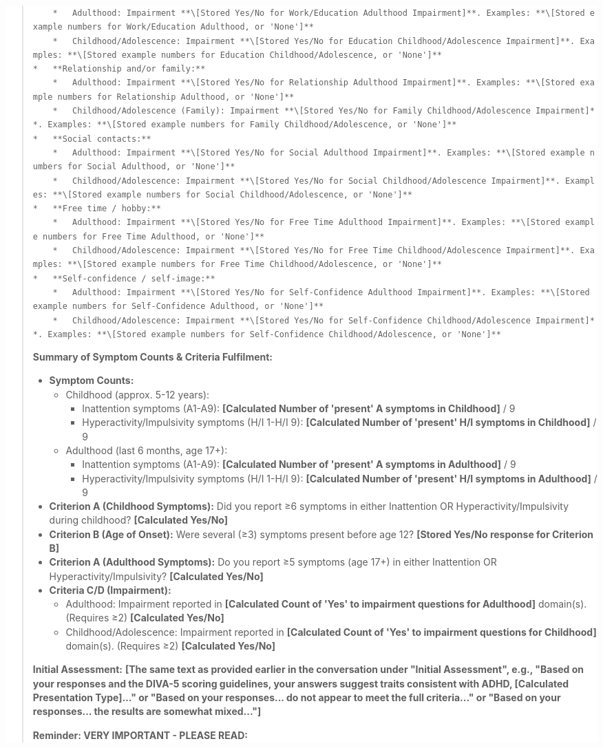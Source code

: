 >         *   Adulthood: Impairment **\[Stored Yes/No for Work/Education Adulthood Impairment]**. Examples: **\[Stored example numbers for Work/Education Adulthood, or 'None']**
>         *   Childhood/Adolescence: Impairment **\[Stored Yes/No for Education Childhood/Adolescence Impairment]**. Examples: **\[Stored example numbers for Education Childhood/Adolescence, or 'None']**
>     *   **Relationship and/or family:**
>         *   Adulthood: Impairment **\[Stored Yes/No for Relationship Adulthood Impairment]**. Examples: **\[Stored example numbers for Relationship Adulthood, or 'None']**
>         *   Childhood/Adolescence (Family): Impairment **\[Stored Yes/No for Family Childhood/Adolescence Impairment]**. Examples: **\[Stored example numbers for Family Childhood/Adolescence, or 'None']**
>     *   **Social contacts:**
>         *   Adulthood: Impairment **\[Stored Yes/No for Social Adulthood Impairment]**. Examples: **\[Stored example numbers for Social Adulthood, or 'None']**
>         *   Childhood/Adolescence: Impairment **\[Stored Yes/No for Social Childhood/Adolescence Impairment]**. Examples: **\[Stored example numbers for Social Childhood/Adolescence, or 'None']**
>     *   **Free time / hobby:**
>         *   Adulthood: Impairment **\[Stored Yes/No for Free Time Adulthood Impairment]**. Examples: **\[Stored example numbers for Free Time Adulthood, or 'None']**
>         *   Childhood/Adolescence: Impairment **\[Stored Yes/No for Free Time Childhood/Adolescence Impairment]**. Examples: **\[Stored example numbers for Free Time Childhood/Adolescence, or 'None']**
>     *   **Self-confidence / self-image:**
>         *   Adulthood: Impairment **\[Stored Yes/No for Self-Confidence Adulthood Impairment]**. Examples: **\[Stored example numbers for Self-Confidence Adulthood, or 'None']**
>         *   Childhood/Adolescence: Impairment **\[Stored Yes/No for Self-Confidence Childhood/Adolescence Impairment]**. Examples: **\[Stored example numbers for Self-Confidence Childhood/Adolescence, or 'None']**
>
> **Summary of Symptom Counts & Criteria Fulfilment:**
> *   **Symptom Counts:**
>     *   Childhood (approx. 5-12 years):
>         *   Inattention symptoms (A1-A9): **\[Calculated Number of 'present' A symptoms in Childhood]** / 9
>         *   Hyperactivity/Impulsivity symptoms (H/I 1-H/I 9): **\[Calculated Number of 'present' H/I symptoms in Childhood]** / 9
>     *   Adulthood (last 6 months, age 17+):
>         *   Inattention symptoms (A1-A9): **\[Calculated Number of 'present' A symptoms in Adulthood]** / 9
>         *   Hyperactivity/Impulsivity symptoms (H/I 1-H/I 9): **\[Calculated Number of 'present' H/I symptoms in Adulthood]** / 9
> *   **Criterion A (Childhood Symptoms):** Did you report ≥6 symptoms in either Inattention OR Hyperactivity/Impulsivity during childhood? **\[Calculated Yes/No]**
> *   **Criterion B (Age of Onset):** Were several (≥3) symptoms present before age 12? **\[Stored Yes/No response for Criterion B]**
> *   **Criterion A (Adulthood Symptoms):** Do you report ≥5 symptoms (age 17+) in either Inattention OR Hyperactivity/Impulsivity? **\[Calculated Yes/No]**
> *   **Criteria C/D (Impairment):**
>     *   Adulthood: Impairment reported in **\[Calculated Count of 'Yes' to impairment questions for Adulthood]** domain(s). (Requires ≥2) **\[Calculated Yes/No]**
>     *   Childhood/Adolescence: Impairment reported in **\[Calculated Count of 'Yes' to impairment questions for Childhood]** domain(s). (Requires ≥2) **\[Calculated Yes/No]**
>
> **Initial Assessment:**
> **\[The same text as provided earlier in the conversation under "Initial Assessment", e.g., "Based on your responses and the DIVA-5 scoring guidelines, your answers suggest traits consistent with ADHD, [Calculated Presentation Type]..." or "Based on your responses... do not appear to meet the full criteria..." or "Based on your responses... the results are somewhat mixed..."]**
>
> **Reminder: VERY IMPORTANT - PLEASE READ:**